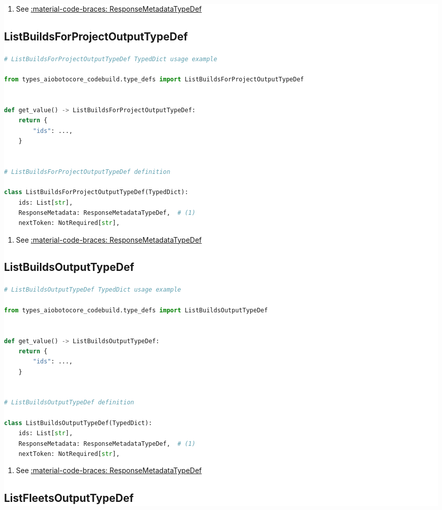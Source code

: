 1. See [:material-code-braces: ResponseMetadataTypeDef](./type_defs.md#responsemetadatatypedef)

## ListBuildsForProjectOutputTypeDef

```python
# ListBuildsForProjectOutputTypeDef TypedDict usage example

from types_aiobotocore_codebuild.type_defs import ListBuildsForProjectOutputTypeDef


def get_value() -> ListBuildsForProjectOutputTypeDef:
    return {
        "ids": ...,
    }


# ListBuildsForProjectOutputTypeDef definition

class ListBuildsForProjectOutputTypeDef(TypedDict):
    ids: List[str],
    ResponseMetadata: ResponseMetadataTypeDef,  # (1)
    nextToken: NotRequired[str],
```

1. See [:material-code-braces: ResponseMetadataTypeDef](./type_defs.md#responsemetadatatypedef)

## ListBuildsOutputTypeDef

```python
# ListBuildsOutputTypeDef TypedDict usage example

from types_aiobotocore_codebuild.type_defs import ListBuildsOutputTypeDef


def get_value() -> ListBuildsOutputTypeDef:
    return {
        "ids": ...,
    }


# ListBuildsOutputTypeDef definition

class ListBuildsOutputTypeDef(TypedDict):
    ids: List[str],
    ResponseMetadata: ResponseMetadataTypeDef,  # (1)
    nextToken: NotRequired[str],
```

1. See [:material-code-braces: ResponseMetadataTypeDef](./type_defs.md#responsemetadatatypedef)

## ListFleetsOutputTypeDef
